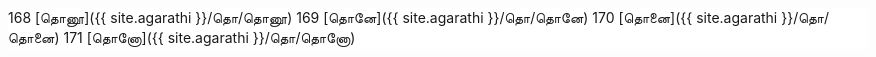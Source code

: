 168 [தொனூ]({{ site.agarathi }}/தொ/தொனூ) 
169 [தொனே]({{ site.agarathi }}/தொ/தொனே) 
170 [தொனை]({{ site.agarathi }}/தொ/தொனை) 
171 [தொனோ]({{ site.agarathi }}/தொ/தொனோ) 

    

